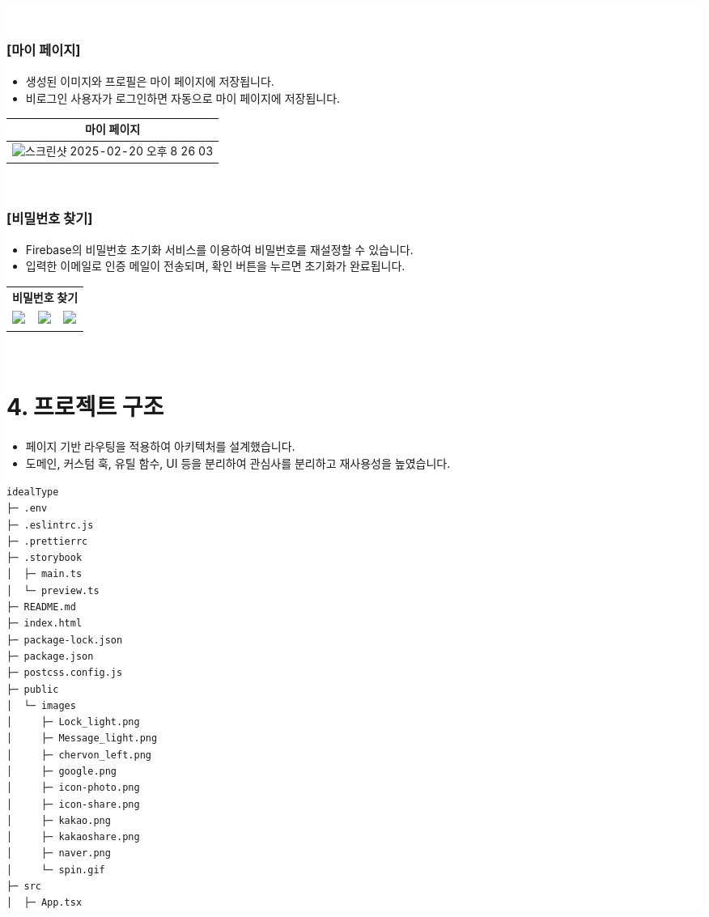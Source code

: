 <br>

### [마이 페이지]
- 생성된 이미지와 프로필은 마이 페이지에 저장됩니다.
- 비로그인 사용자가 로그인하면 자동으로 마이 페이지에 저장됩니다.

| 마이 페이지 |
|----------|
|<img width="1728" alt="스크린샷 2025-02-20 오후 8 26 03" src="https://github.com/user-attachments/assets/db08dcc9-8131-4bd2-9f8a-c629d59a7945" />|

<br>

### [비밀번호 찾기]
- Firebase의 비밀번호 초기화 서비스를 이용하여 비밀번호를 재설정할 수 있습니다.
- 입력한 이메일로 인증 메일이 전송되며, 확인 버튼을 누르면 초기화가 완료됩니다.

<table>
    <tr>
        <th colspan="3">비밀번호 찾기</th>
    </tr>
    <tr>
        <td><img src="https://github.com/user-attachments/assets/773a6456-9ebe-470a-9ac6-6ad0b47290ca" width="100%"></td>
        <td><img src="https://github.com/user-attachments/assets/2c4acdee-4953-4a56-a748-6df46d78240b" width="100%"></td>
        <td><img src="https://github.com/user-attachments/assets/93995d23-a94a-4955-b528-3f61f0e82238" width="100%"></td>
    </tr>
</table>


<br>


# 4. 프로젝트 구조

- 페이지 기반 라우팅을 적용하여 아키텍처를 설계했습니다.
- 도메인, 커스텀 훅, 유틸 함수, UI 등을 분리하여 관심사를 분리하고 재사용성을 높였습니다.

```
idealType
├─ .env
├─ .eslintrc.js
├─ .prettierrc
├─ .storybook
│  ├─ main.ts
│  └─ preview.ts
├─ README.md
├─ index.html
├─ package-lock.json
├─ package.json
├─ postcss.config.js
├─ public
│  └─ images
│     ├─ Lock_light.png
│     ├─ Message_light.png
│     ├─ chervon_left.png
│     ├─ google.png
│     ├─ icon-photo.png
│     ├─ icon-share.png
│     ├─ kakao.png
│     ├─ kakaoshare.png
│     ├─ naver.png
│     └─ spin.gif
├─ src
│  ├─ App.tsx
```